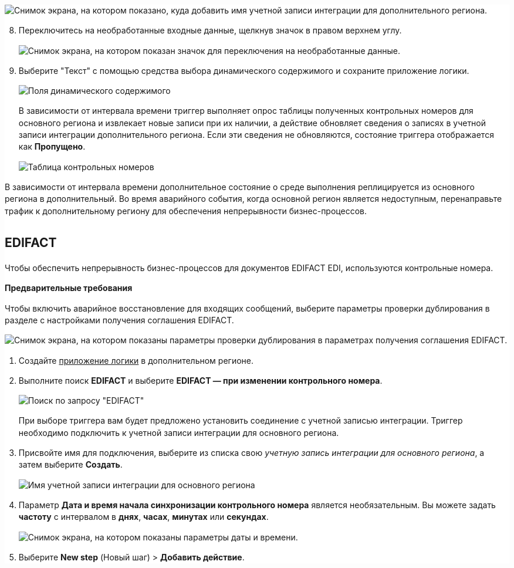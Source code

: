    ![Снимок экрана, на котором показано, куда добавить имя учетной записи интеграции для дополнительного региона.](./media/logic-apps-enterprise-integration-b2b-business-continuity/x12cn6.png)

8. Переключитесь на необработанные входные данные, щелкнув значок в правом верхнем углу.

   ![Снимок экрана, на котором показан значок для переключения на необработанные данные.](./media/logic-apps-enterprise-integration-b2b-business-continuity/x12rawinputs.png)

9. Выберите "Текст" с помощью средства выбора динамического содержимого и сохраните приложение логики.

   ![Поля динамического содержимого](./media/logic-apps-enterprise-integration-b2b-business-continuity/x12cn7.png)

   В зависимости от интервала времени триггер выполняет опрос таблицы полученных контрольных номеров для основного региона и извлекает новые записи при их наличии, 
   а действие обновляет сведения о записях в учетной записи интеграции дополнительного региона. 
   Если эти сведения не обновляются, состояние триггера отображается как **Пропущено**.   

   ![Таблица контрольных номеров](./media/logic-apps-enterprise-integration-b2b-business-continuity/x12recevicedcn8.png)

В зависимости от интервала времени дополнительное состояние о среде выполнения реплицируется из основного региона в дополнительный. Во время аварийного события, когда основной регион является недоступным, перенаправьте трафик к дополнительному региону для обеспечения непрерывности бизнес-процессов. 

## <a name="edifact"></a>EDIFACT 

Чтобы обеспечить непрерывность бизнес-процессов для документов EDIFACT EDI, используются контрольные номера.

**Предварительные требования**

Чтобы включить аварийное восстановление для входящих сообщений, выберите параметры проверки дублирования в разделе с настройками получения соглашения EDIFACT.

![Снимок экрана, на котором показаны параметры проверки дублирования в параметрах получения соглашения EDIFACT.](./media/logic-apps-enterprise-integration-b2b-business-continuity/edifactdupcheck.png)  

1. Создайте [приложение логики](../logic-apps/quickstart-create-first-logic-app-workflow.md) в дополнительном регионе.    

2. Выполните поиск **EDIFACT** и выберите **EDIFACT — при изменении контрольного номера**.

   ![Поиск по запросу "EDIFACT"](./media/logic-apps-enterprise-integration-b2b-business-continuity/edifactcn1.png)

   При выборе триггера вам будет предложено установить соединение с учетной записью интеграции. 
   Триггер необходимо подключить к учетной записи интеграции для основного региона. 

3. Присвойте имя для подключения, выберите из списка свою *учетную запись интеграции для основного региона*, а затем выберите **Создать**.    

   ![Имя учетной записи интеграции для основного региона](./media/logic-apps-enterprise-integration-b2b-business-continuity/X12CN2.png)

4. Параметр **Дата и время начала синхронизации контрольного номера** является необязательным. Вы можете задать **частоту** с интервалом в **днях**, **часах**, **минутах** или **секундах**.    

   ![Снимок экрана, на котором показаны параметры даты и времени.](./media/logic-apps-enterprise-integration-b2b-business-continuity/x12cn3.png)

6. Выберите **New step** (Новый шаг) > **Добавить действие**.    
